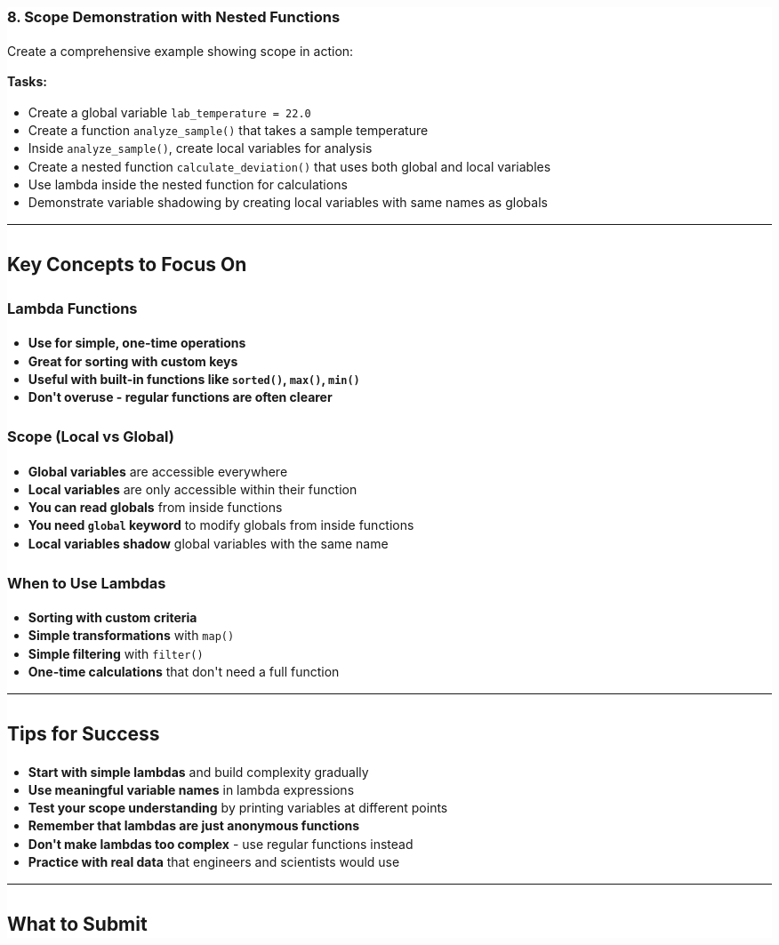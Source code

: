 
### **8. Scope Demonstration with Nested Functions**

Create a comprehensive example showing scope in action:

**Tasks:**
- Create a global variable `lab_temperature = 22.0`
- Create a function `analyze_sample()` that takes a sample temperature
- Inside `analyze_sample()`, create local variables for analysis
- Create a nested function `calculate_deviation()` that uses both global and local variables
- Use lambda inside the nested function for calculations
- Demonstrate variable shadowing by creating local variables with same names as globals

---

## **Key Concepts to Focus On**

### **Lambda Functions**
- **Use for simple, one-time operations**
- **Great for sorting with custom keys**
- **Useful with built-in functions like `sorted()`, `max()`, `min()`**
- **Don't overuse - regular functions are often clearer**

### **Scope (Local vs Global)**
- **Global variables** are accessible everywhere
- **Local variables** are only accessible within their function
- **You can read globals** from inside functions
- **You need `global` keyword** to modify globals from inside functions
- **Local variables shadow** global variables with the same name

### **When to Use Lambdas**
- **Sorting with custom criteria**
- **Simple transformations** with `map()`
- **Simple filtering** with `filter()`
- **One-time calculations** that don't need a full function

---

## **Tips for Success**

- **Start with simple lambdas** and build complexity gradually
- **Use meaningful variable names** in lambda expressions
- **Test your scope understanding** by printing variables at different points
- **Remember that lambdas are just anonymous functions**
- **Don't make lambdas too complex** - use regular functions instead
- **Practice with real data** that engineers and scientists would use

---

## **What to Submit**

